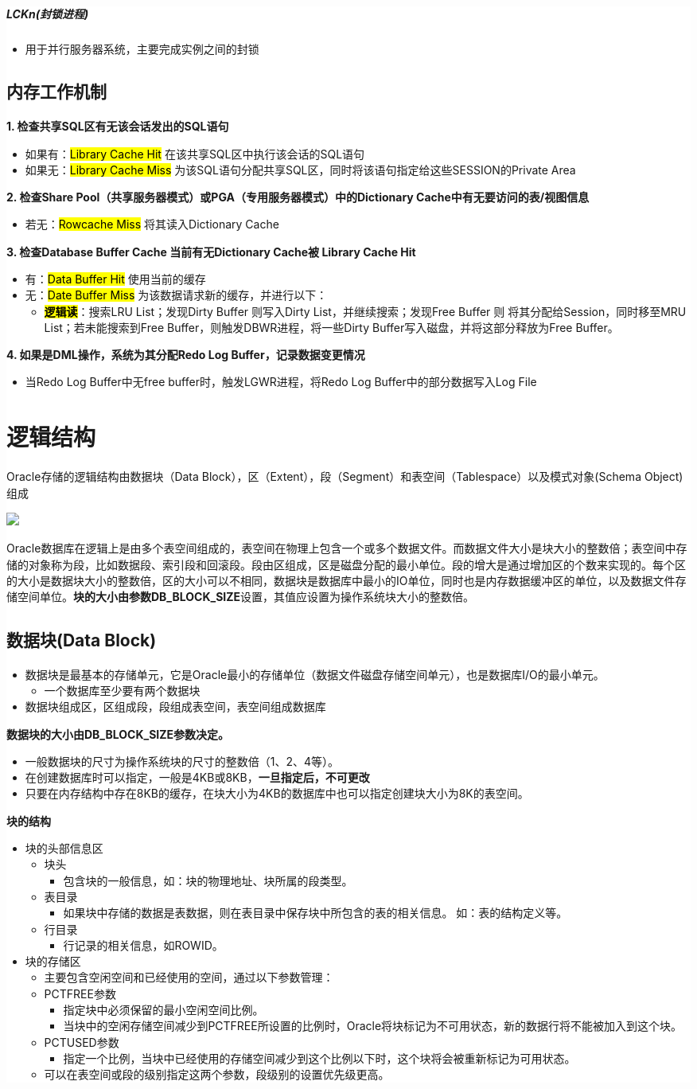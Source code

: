 ##### LCKn(封锁进程)

- 用于并行服务器系统，主要完成实例之间的封锁

## 内存工作机制

**1. 检查共享SQL区有无该会话发出的SQL语句**

- 如果有：<mark>Library Cache Hit</mark> 在该共享SQL区中执行该会话的SQL语句
- 如果无：<mark>Library Cache Miss</mark> 为该SQL语句分配共享SQL区，同时将该语句指定给这些SESSION的Private Area

**2. 检查Share Pool（共享服务器模式）或PGA（专用服务器模式）中的Dictionary Cache中有无要访问的表/视图信息**

- 若无：<mark>Rowcache Miss</mark> 将其读入Dictionary Cache

**3. 检查Database Buffer Cache 当前有无Dictionary Cache被 Library Cache Hit**

- 有：<mark>Data Buffer Hit</mark> 使用当前的缓存
- 无：<mark>Date Buffer Miss</mark> 为该数据请求新的缓存，并进行以下：
   -  <mark>**逻辑读**</mark>：搜索LRU List；发现Dirty Buffer 则写入Dirty List，并继续搜索；发现Free Buffer 则 将其分配给Session，同时移至MRU List；若未能搜索到Free Buffer，则触发DBWR进程，将一些Dirty Buffer写入磁盘，并将这部分释放为Free Buffer。

**4. 如果是DML操作，系统为其分配Redo Log Buffer，记录数据变更情况**

- 当Redo Log Buffer中无free buffer时，触发LGWR进程，将Redo Log Buffer中的部分数据写入Log File

# 逻辑结构

Oracle存储的逻辑结构由数据块（Data Block），区（Extent），段（Segment）和表空间（Tablespace）以及模式对象(Schema Object)组成

<img src="../../../../pictures/111792515221155.png" width="584"/> 

Oracle数据库在逻辑上是由多个表空间组成的，表空间在物理上包含一个或多个数据文件。而数据文件大小是块大小的整数倍；表空间中存储的对象称为段，比如数据段、索引段和回滚段。段由区组成，区是磁盘分配的最小单位。段的增大是通过增加区的个数来实现的。每个区的大小是数据块大小的整数倍，区的大小可以不相同，数据块是数据库中最小的IO单位，同时也是内存数据缓冲区的单位，以及数据文件存储空间单位。**块的大小由参数DB_BLOCK_SIZE**设置，其值应设置为操作系统块大小的整数倍。

## 数据块(Data Block)

- 数据块是最基本的存储单元，它是Oracle最小的存储单位（数据文件磁盘存储空间单元），也是数据库I/O的最小单元。
   - 一个数据库至少要有两个数据块 
- 数据块组成区，区组成段，段组成表空间，表空间组成数据库

**数据块的大小由DB_BLOCK_SIZE参数决定。**

- 一般数据块的尺寸为操作系统块的尺寸的整数倍（1、2、4等）。 
- 在创建数据库时可以指定，一般是4KB或8KB，**一旦指定后，不可更改**
- 只要在内存结构中存在8KB的缓存，在块大小为4KB的数据库中也可以指定创建块大小为8K的表空间。   

**块的结构**

- 块的头部信息区
  - 块头 
     - 包含块的一般信息，如：块的物理地址、块所属的段类型。
  - 表目录
     - 如果块中存储的数据是表数据，则在表目录中保存块中所包含的表的相关信息。 如：表的结构定义等。
  - 行目录 
     - 行记录的相关信息，如ROWID。 
- 块的存储区
  - 主要包含空闲空间和已经使用的空间，通过以下参数管理： 
  - PCTFREE参数
     - 指定块中必须保留的最小空闲空间比例。
     - 当块中的空闲存储空间减少到PCTFREE所设置的比例时，Oracle将块标记为不可用状态，新的数据行将不能被加入到这个块。 
  - PCTUSED参数
     - 指定一个比例，当块中已经使用的存储空间减少到这个比例以下时，这个块将会被重新标记为可用状态。 
  - 可以在表空间或段的级别指定这两个参数，段级别的设置优先级更高。 
